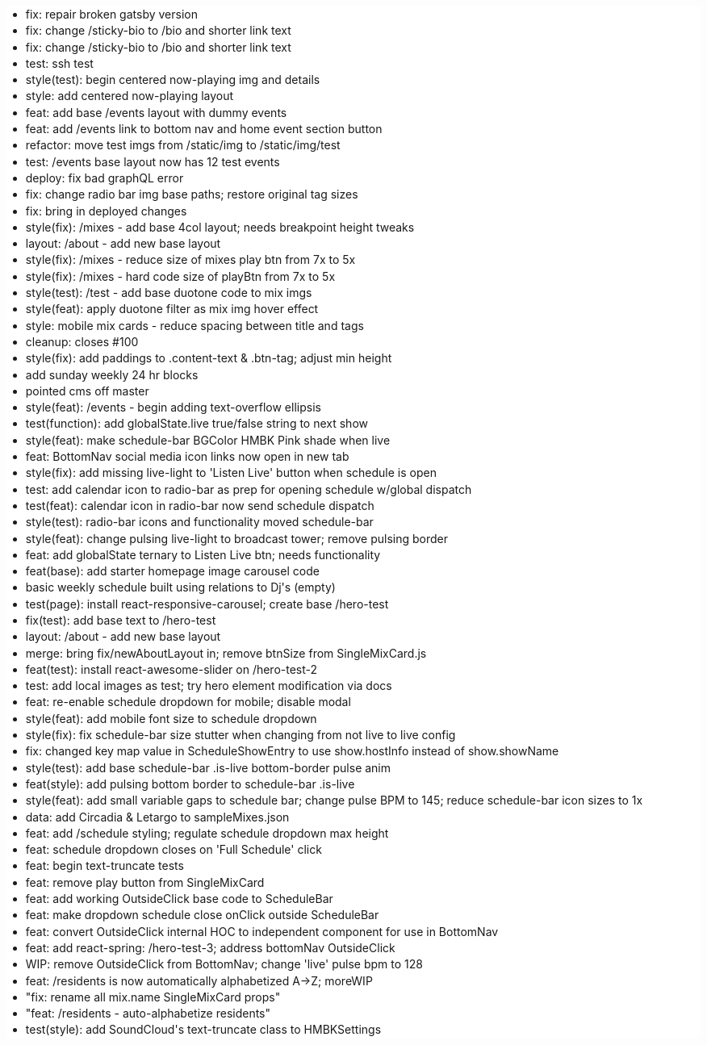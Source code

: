 - fix: repair broken gatsby version
- fix: change /sticky-bio to /bio and shorter link text
- fix: change /sticky-bio to /bio and shorter link text
- test: ssh test
- style(test): begin centered now-playing img and details
- style: add centered now-playing layout
- feat: add base /events layout with dummy events
- feat: add /events link to bottom nav and home event section button
- refactor: move test imgs from /static/img to /static/img/test
- test: /events base layout now has 12 test events
- deploy: fix bad graphQL error
- fix: change radio bar img base paths; restore original tag sizes
- fix: bring in deployed changes
- style(fix): /mixes - add base 4col layout; needs breakpoint height tweaks
- layout: /about - add new base layout
- style(fix): /mixes - reduce size of mixes play btn from 7x to 5x
- style(fix): /mixes - hard code size of playBtn from 7x to 5x
- style(test): /test - add base duotone code to mix imgs
- style(feat): apply duotone filter as mix img hover effect
- style: mobile mix cards - reduce spacing between title and tags
- cleanup: closes #100
- style(fix): add paddings to .content-text & .btn-tag; adjust min height
- add sunday weekly 24 hr blocks
- pointed cms off master
- style(feat): /events - begin adding text-overflow ellipsis
- test(function): add globalState.live true/false string to next show
- style(feat): make schedule-bar BGColor HMBK Pink shade when live
- feat: BottomNav social media icon links now open in new tab
- style(fix): add missing live-light to 'Listen Live' button when schedule is open
- test: add calendar icon to radio-bar as prep for opening schedule w/global dispatch
- test(feat): calendar icon in radio-bar now send schedule dispatch
- style(test): radio-bar icons and functionality moved schedule-bar
- style(feat): change pulsing live-light to broadcast tower; remove pulsing border
- feat: add globalState ternary to Listen Live btn; needs functionality
- feat(base): add starter homepage image carousel code
- basic weekly schedule built using relations to Dj's (empty)
- test(page): install react-responsive-carousel; create base /hero-test
- fix(test): add base text to /hero-test
- layout: /about - add new base layout
- merge: bring fix/newAboutLayout in; remove btnSize from SingleMixCard.js
- feat(test): install react-awesome-slider on /hero-test-2
- test: add local images as test; try hero element modification via docs
- feat: re-enable schedule dropdown for mobile; disable modal
- style(feat): add mobile font size to schedule dropdown
- style(fix): fix schedule-bar size stutter when changing from not live to live config
- fix: changed key map value in ScheduleShowEntry to use show.hostInfo instead of show.showName
- style(test): add base schedule-bar .is-live bottom-border pulse anim
- feat(style): add pulsing bottom border to schedule-bar .is-live
- style(feat): add small variable gaps to schedule bar; change pulse BPM to 145; reduce schedule-bar icon sizes to 1x
- data: add Circadia & Letargo to sampleMixes.json
- feat: add /schedule styling; regulate schedule dropdown max height
- feat: schedule dropdown closes on 'Full Schedule' click
- feat: begin text-truncate tests
- feat: remove play button from SingleMixCard
- feat: add working OutsideClick base code to ScheduleBar
- feat: make dropdown schedule close onClick outside ScheduleBar
- feat: convert OutsideClick internal HOC to independent component for use in BottomNav
- feat: add react-spring: /hero-test-3; address bottomNav OutsideClick
- WIP: remove OutsideClick from BottomNav; change 'live' pulse bpm to 128
- feat: /residents is now automatically alphabetized A→Z; moreWIP
- "fix: rename all mix.name SingleMixCard props"
- "feat: /residents - auto-alphabetize residents"
- test(style): add SoundCloud's text-truncate class to HMBKSettings